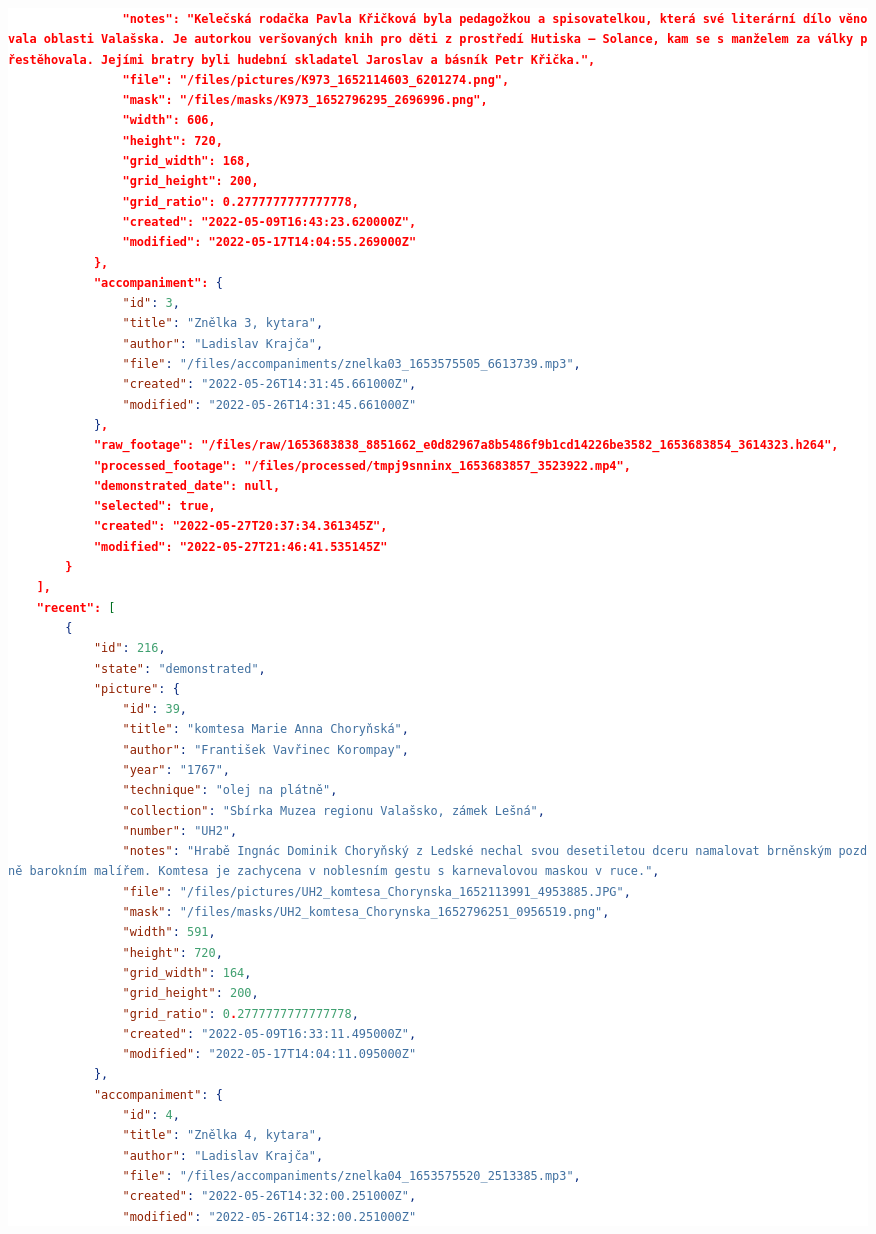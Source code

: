 ```json
                "notes": "Kelečská rodačka Pavla Křičková byla pedagožkou a spisovatelkou, která své literární dílo věnovala oblasti Valašska. Je autorkou veršovaných knih pro děti z prostředí Hutiska – Solance, kam se s manželem za války přestěhovala. Jejími bratry byli hudební skladatel Jaroslav a básník Petr Křička.",
                "file": "/files/pictures/K973_1652114603_6201274.png",
                "mask": "/files/masks/K973_1652796295_2696996.png",
                "width": 606,
                "height": 720,
                "grid_width": 168,
                "grid_height": 200,
                "grid_ratio": 0.2777777777777778,
                "created": "2022-05-09T16:43:23.620000Z",
                "modified": "2022-05-17T14:04:55.269000Z"
            },
            "accompaniment": {
                "id": 3,
                "title": "Znělka 3, kytara",
                "author": "Ladislav Krajča",
                "file": "/files/accompaniments/znelka03_1653575505_6613739.mp3",
                "created": "2022-05-26T14:31:45.661000Z",
                "modified": "2022-05-26T14:31:45.661000Z"
            },
            "raw_footage": "/files/raw/1653683838_8851662_e0d82967a8b5486f9b1cd14226be3582_1653683854_3614323.h264",
            "processed_footage": "/files/processed/tmpj9snninx_1653683857_3523922.mp4",
            "demonstrated_date": null,
            "selected": true,
            "created": "2022-05-27T20:37:34.361345Z",
            "modified": "2022-05-27T21:46:41.535145Z"
        }
    ],
    "recent": [
        {
            "id": 216,
            "state": "demonstrated",
            "picture": {
                "id": 39,
                "title": "komtesa Marie Anna Choryňská",
                "author": "František Vavřinec Korompay",
                "year": "1767",
                "technique": "olej na plátně",
                "collection": "Sbírka Muzea regionu Valašsko, zámek Lešná",
                "number": "UH2",
                "notes": "Hrabě Ingnác Dominik Choryňský z Ledské nechal svou desetiletou dceru namalovat brněnským pozdně barokním malířem. Komtesa je zachycena v noblesním gestu s karnevalovou maskou v ruce.",
                "file": "/files/pictures/UH2_komtesa_Chorynska_1652113991_4953885.JPG",
                "mask": "/files/masks/UH2_komtesa_Chorynska_1652796251_0956519.png",
                "width": 591,
                "height": 720,
                "grid_width": 164,
                "grid_height": 200,
                "grid_ratio": 0.2777777777777778,
                "created": "2022-05-09T16:33:11.495000Z",
                "modified": "2022-05-17T14:04:11.095000Z"
            },
            "accompaniment": {
                "id": 4,
                "title": "Znělka 4, kytara",
                "author": "Ladislav Krajča",
                "file": "/files/accompaniments/znelka04_1653575520_2513385.mp3",
                "created": "2022-05-26T14:32:00.251000Z",
                "modified": "2022-05-26T14:32:00.251000Z"
```